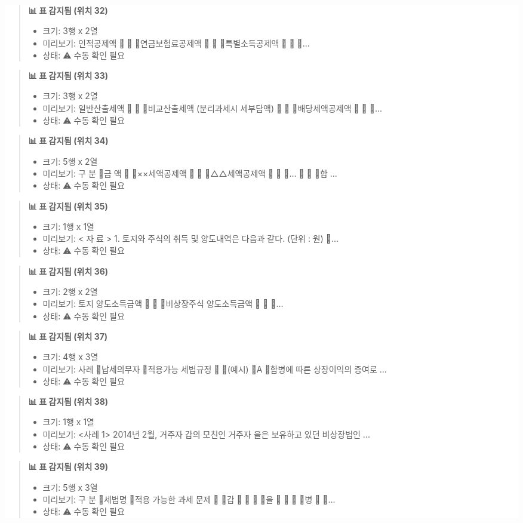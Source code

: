 



> **📊 표 감지됨 (위치 32)**
> - 크기: 3행 x 2열
> - 미리보기: 인적공제액   연금보험료공제액   특별소득공제액   ...
> - 상태: ⚠️ 수동 확인 필요





> **📊 표 감지됨 (위치 33)**
> - 크기: 3행 x 2열
> - 미리보기: 일반산출세액   비교산출세액 (분리과세시 세부담액)   배당세액공제액   ...
> - 상태: ⚠️ 수동 확인 필요





> **📊 표 감지됨 (위치 34)**
> - 크기: 5행 x 2열
> - 미리보기: 구  분 금  액  ××세액공제액   △△세액공제액   …   합  ...
> - 상태: ⚠️ 수동 확인 필요





> **📊 표 감지됨 (위치 35)**
> - 크기: 1행 x 1열
> - 미리보기: < 자 료 >  1. 토지와 주식의 취득 및 양도내역은 다음과 같다.  (단위 : 원) ...
> - 상태: ⚠️ 수동 확인 필요





> **📊 표 감지됨 (위치 36)**
> - 크기: 2행 x 2열
> - 미리보기: 토지 양도소득금액   비상장주식 양도소득금액    ...
> - 상태: ⚠️ 수동 확인 필요





> **📊 표 감지됨 (위치 37)**
> - 크기: 4행 x 3열
> - 미리보기: 사례 납세의무자 적용가능 세법규정  (예시) A 합병에 따른 상장이익의 증여로 ...
> - 상태: ⚠️ 수동 확인 필요





> **📊 표 감지됨 (위치 38)**
> - 크기: 1행 x 1열
> - 미리보기: <사례 1>  2014년 2월, 거주자 갑의 모친인 거주자 을은 보유하고 있던 비상장법인 ...
> - 상태: ⚠️ 수동 확인 필요





> **📊 표 감지됨 (위치 39)**
> - 크기: 5행 x 3열
> - 미리보기: 구 분  세법명 적용 가능한 과세 문제  갑    을    병  ...
> - 상태: ⚠️ 수동 확인 필요
